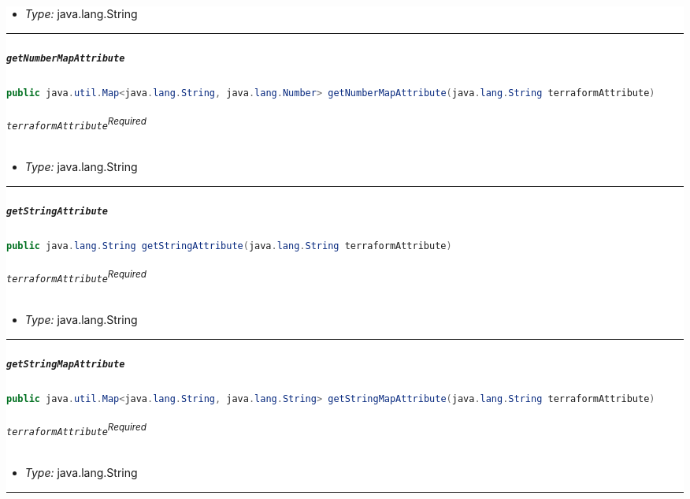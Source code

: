 - *Type:* java.lang.String

---

##### `getNumberMapAttribute` <a name="getNumberMapAttribute" id="@cdktf/provider-nomad.dataNomadAclPolicies.DataNomadAclPoliciesPoliciesOutputReference.getNumberMapAttribute"></a>

```java
public java.util.Map<java.lang.String, java.lang.Number> getNumberMapAttribute(java.lang.String terraformAttribute)
```

###### `terraformAttribute`<sup>Required</sup> <a name="terraformAttribute" id="@cdktf/provider-nomad.dataNomadAclPolicies.DataNomadAclPoliciesPoliciesOutputReference.getNumberMapAttribute.parameter.terraformAttribute"></a>

- *Type:* java.lang.String

---

##### `getStringAttribute` <a name="getStringAttribute" id="@cdktf/provider-nomad.dataNomadAclPolicies.DataNomadAclPoliciesPoliciesOutputReference.getStringAttribute"></a>

```java
public java.lang.String getStringAttribute(java.lang.String terraformAttribute)
```

###### `terraformAttribute`<sup>Required</sup> <a name="terraformAttribute" id="@cdktf/provider-nomad.dataNomadAclPolicies.DataNomadAclPoliciesPoliciesOutputReference.getStringAttribute.parameter.terraformAttribute"></a>

- *Type:* java.lang.String

---

##### `getStringMapAttribute` <a name="getStringMapAttribute" id="@cdktf/provider-nomad.dataNomadAclPolicies.DataNomadAclPoliciesPoliciesOutputReference.getStringMapAttribute"></a>

```java
public java.util.Map<java.lang.String, java.lang.String> getStringMapAttribute(java.lang.String terraformAttribute)
```

###### `terraformAttribute`<sup>Required</sup> <a name="terraformAttribute" id="@cdktf/provider-nomad.dataNomadAclPolicies.DataNomadAclPoliciesPoliciesOutputReference.getStringMapAttribute.parameter.terraformAttribute"></a>

- *Type:* java.lang.String

---